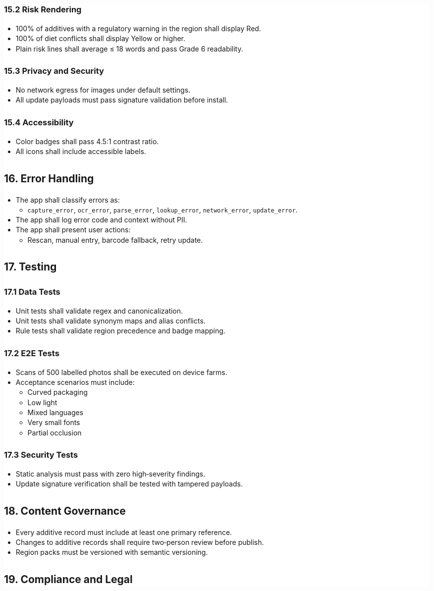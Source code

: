 ### 15.2 Risk Rendering
- 100% of additives with a regulatory warning in the region shall display Red.
- 100% of diet conflicts shall display Yellow or higher.
- Plain risk lines shall average ≤ 18 words and pass Grade 6 readability.

### 15.3 Privacy and Security
- No network egress for images under default settings.
- All update payloads must pass signature validation before install.

### 15.4 Accessibility
- Color badges shall pass 4.5:1 contrast ratio.
- All icons shall include accessible labels.

## 16. Error Handling

- The app shall classify errors as:
  - `capture_error`, `ocr_error`, `parse_error`, `lookup_error`, `network_error`, `update_error`.
- The app shall log error code and context without PII.
- The app shall present user actions:
  - Rescan, manual entry, barcode fallback, retry update.

## 17. Testing

### 17.1 Data Tests
- Unit tests shall validate regex and canonicalization.
- Unit tests shall validate synonym maps and alias conflicts.
- Rule tests shall validate region precedence and badge mapping.

### 17.2 E2E Tests
- Scans of 500 labelled photos shall be executed on device farms.
- Acceptance scenarios must include:
  - Curved packaging
  - Low light
  - Mixed languages
  - Very small fonts
  - Partial occlusion

### 17.3 Security Tests
- Static analysis must pass with zero high‑severity findings.
- Update signature verification shall be tested with tampered payloads.

## 18. Content Governance

- Every additive record must include at least one primary reference.
- Changes to additive records shall require two‑person review before publish.
- Region packs must be versioned with semantic versioning.

## 19. Compliance and Legal
